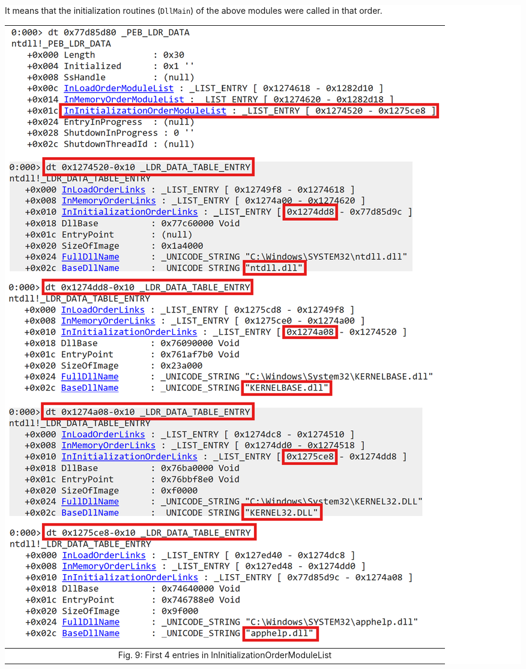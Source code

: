 It means that the initialization routines (`DllMain`) of the above modules were called in that order.

| ![First 4 entries in InInitializationOrderModuleList](assets/images/init_order_module_list_windbg.png "First 4 entries in InInitializationOrderModuleList") |
|:--:|
| Fig. 9: First 4 entries in InInitializationOrderModuleList |
